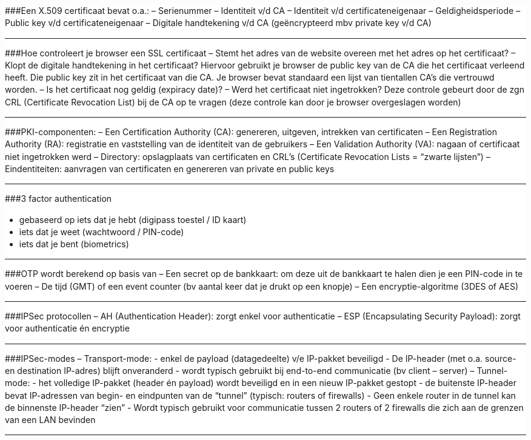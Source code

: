 
###Een X.509 certificaat bevat o.a.:
– Serienummer
– Identiteit v/d CA
– Identiteit v/d certificateneigenaar
– Geldigheidsperiode
– Public key v/d certificateneigenaar
– Digitale handtekening v/d CA (geëncrypteerd mbv private key v/d CA)

---

###Hoe controleert je browser een SSL certificaat
– Stemt het adres van de website overeen met het adres op het certificaat?
– Klopt de digitale handtekening in het certificaat? Hiervoor gebruikt je browser de public key van de CA die het certificaat verleend heeft. Die public key zit in het certificaat van die CA. Je browser bevat standaard een lijst van tientallen CA’s die vertrouwd worden.
– Is het certificaat nog geldig (expiracy date)?
– Werd het certificaat niet ingetrokken? Deze controle gebeurt door de zgn CRL (Certificate Revocation List) bij de CA op te vragen (deze controle kan door je browser overgeslagen worden)

---

###PKI-componenten: 
– Een Certification Authority (CA): genereren, uitgeven, intrekken van certificaten
– Een Registration Authority (RA):  registratie en vaststelling van de identiteit van de gebruikers
– Een Validation Authority (VA): nagaan of certificaat niet ingetrokken werd
– Directory: opslagplaats van certificaten en CRL’s (Certificate Revocation Lists = “zwarte lijsten”)
– Eindentiteiten: aanvragen van certificaten en genereren van private en public keys

---

###3 factor authentication
- gebaseerd op iets dat je hebt (digipass toestel / ID kaart)
- iets dat je weet (wachtwoord / PIN-code)
- iets dat je bent (biometrics)

---

###OTP wordt berekend op basis van
– Een secret op de bankkaart: om deze uit de bankkaart te halen dien je een PIN-code in te voeren
– De tijd (GMT) of een event counter (bv aantal keer dat je drukt op een knopje)
– Een encryptie-algoritme (3DES of AES)

---

###IPSec protocollen
– AH (Authentication Header): zorgt enkel voor authenticatie
– ESP (Encapsulating Security Payload): zorgt voor authenticatie én encryptie

---

###IPSec-modes
– Transport-mode:
    - enkel de payload (datagedeelte) v/e IP-pakket beveiligd
    - De IP-header (met o.a. source- en destination IP-adres) blijft onveranderd
    - wordt typisch gebruikt bij end-to-end communicatie (bv client – server)
– Tunnel-mode:
    - het volledige IP-pakket (header én payload) wordt beveiligd en in een nieuw IP-pakket gestopt
    - de buitenste IP-header bevat IP-adressen van begin- en eindpunten van de “tunnel” (typisch: routers of firewalls)
    - Geen enkele router in de tunnel kan de binnenste IP-header “zien”
    - Wordt typisch gebruikt voor communicatie tussen 2 routers of 2 firewalls die zich aan de grenzen van een LAN bevinden
	
---